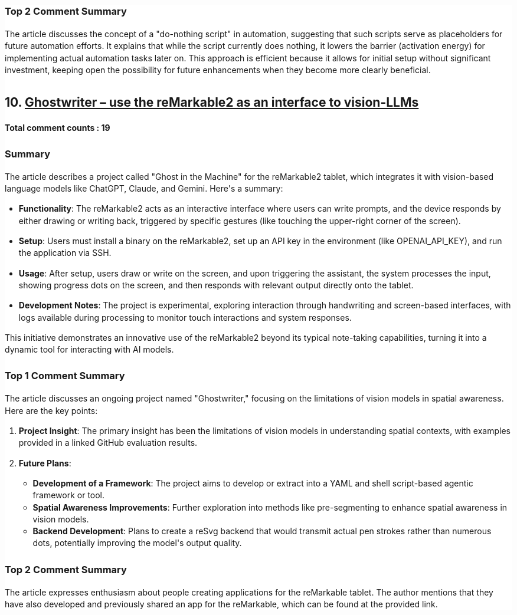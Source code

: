 ### Top 2 Comment Summary

 The article discusses the concept of a "do-nothing script" in automation, suggesting that such scripts serve as placeholders for future automation efforts. It explains that while the script currently does nothing, it lowers the barrier (activation energy) for implementing actual automation tasks later on. This approach is efficient because it allows for initial setup without significant investment, keeping open the possibility for future enhancements when they become more clearly beneficial.

## 10. [Ghostwriter – use the reMarkable2 as an interface to vision-LLMs](https://news.ycombinator.com/item?id=42979986)

**Total comment counts : 19**

### Summary

 The article describes a project called "Ghost in the Machine" for the reMarkable2 tablet, which integrates it with vision-based language models like ChatGPT, Claude, and Gemini. Here's a summary:

- **Functionality**: The reMarkable2 acts as an interactive interface where users can write prompts, and the device responds by either drawing or writing back, triggered by specific gestures (like touching the upper-right corner of the screen).

- **Setup**: Users must install a binary on the reMarkable2, set up an API key in the environment (like OPENAI_API_KEY), and run the application via SSH.

- **Usage**: After setup, users draw or write on the screen, and upon triggering the assistant, the system processes the input, showing progress dots on the screen, and then responds with relevant output directly onto the tablet.

- **Development Notes**: The project is experimental, exploring interaction through handwriting and screen-based interfaces, with logs available during processing to monitor touch interactions and system responses.

This initiative demonstrates an innovative use of the reMarkable2 beyond its typical note-taking capabilities, turning it into a dynamic tool for interacting with AI models.

### Top 1 Comment Summary

 The article discusses an ongoing project named "Ghostwriter," focusing on the limitations of vision models in spatial awareness. Here are the key points:

1. **Project Insight**: The primary insight has been the limitations of vision models in understanding spatial contexts, with examples provided in a linked GitHub evaluation results.

2. **Future Plans**:
   - **Development of a Framework**: The project aims to develop or extract into a YAML and shell script-based agentic framework or tool.
   - **Spatial Awareness Improvements**: Further exploration into methods like pre-segmenting to enhance spatial awareness in vision models.
   - **Backend Development**: Plans to create a reSvg backend that would transmit actual pen strokes rather than numerous dots, potentially improving the model's output quality.

### Top 2 Comment Summary

 The article expresses enthusiasm about people creating applications for the reMarkable tablet. The author mentions that they have also developed and previously shared an app for the reMarkable, which can be found at the provided link.

